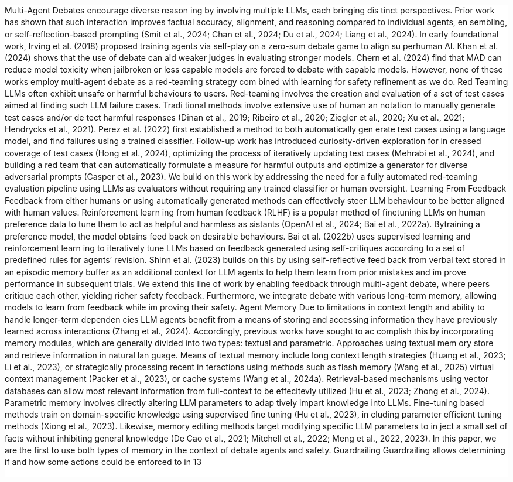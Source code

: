 Multi-Agent Debates encourage diverse reason ing by involving multiple LLMs, each bringing dis tinct perspectives. Prior work has shown that such interaction improves factual accuracy, alignment, and reasoning compared to individual agents, en sembling, or self-reflection-based prompting (Smit et al., 2024; Chan et al., 2024; Du et al., 2024; Liang et al., 2024). In early foundational work, Irving et al. (2018) proposed training agents via self-play on a zero-sum debate game to align su perhuman AI. Khan et al. (2024) shows that the use of debate can aid weaker judges in evaluating stronger models. Chern et al. (2024) find that MAD can reduce model toxicity when jailbroken or less capable models are forced to debate with capable models. However, none of these works employ multi-agent debate as a red-teaming strategy com bined with learning for safety refinement as we do. Red Teaming LLMs often exhibit unsafe or harmful behaviours to users. Red-teaming involves the creation and evaluation of a set of test cases aimed at finding such LLM failure cases. Tradi tional methods involve extensive use of human an notation to manually generate test cases and/or de tect harmful responses (Dinan et al., 2019; Ribeiro et al., 2020; Ziegler et al., 2020; Xu et al., 2021; Hendrycks et al., 2021). Perez et al. (2022) first established a method to both automatically gen erate test cases using a language model, and find failures using a trained classifier. Follow-up work has introduced curiosity-driven exploration for in creased coverage of test cases (Hong et al., 2024), optimizing the process of iteratively updating test cases (Mehrabi et al., 2024), and building a red team that can automatically formulate a measure for harmful outputs and optimize a generator for diverse adversarial prompts (Casper et al., 2023). We build on this work by addressing the need for a fully automated red-teaming evaluation pipeline using LLMs as evaluators without requiring any trained classifier or human oversight. Learning From Feedback Feedback from either humans or using automatically generated methods can effectively steer LLM behaviour to be better aligned with human values. Reinforcement learn ing from human feedback (RLHF) is a popular method of finetuning LLMs on human preference data to tune them to act as helpful and harmless as sistants (OpenAI et al., 2024; Bai et al., 2022a). Bytraining a preference model, the model obtains feed back on desirable behaviours. Bai et al. (2022b) uses supervised learning and reinforcement learn ing to iteratively tune LLMs based on feedback generated using self-critiques according to a set of predefined rules for agents’ revision. Shinn et al. (2023) builds on this by using self-reflective feed back from verbal text stored in an episodic memory buffer as an additional context for LLM agents to help them learn from prior mistakes and im prove performance in subsequent trials. We extend this line of work by enabling feedback through multi-agent debate, where peers critique each other, yielding richer safety feedback. Furthermore, we integrate debate with various long-term memory, allowing models to learn from feedback while im proving their safety. Agent Memory Due to limitations in context length and ability to handle longer-term dependen cies LLM agents benefit from a means of storing and accessing information they have previously learned across interactions (Zhang et al., 2024). Accordingly, previous works have sought to ac complish this by incorporating memory modules, which are generally divided into two types: textual and parametric. Approaches using textual mem ory store and retrieve information in natural lan guage. Means of textual memory include long context length strategies (Huang et al., 2023; Li et al., 2023), or strategically processing recent in teractions using methods such as flash memory (Wang et al., 2025) virtual context management (Packer et al., 2023), or cache systems (Wang et al., 2024a). Retrieval-based mechanisms using vector databases can allow most relevant information from full-context to be effecitevly utilized (Hu et al., 2023; Zhong et al., 2024). Parametric memory involves directly altering LLM parameters to adap tively impart knowledge into LLMs. Fine-tuning based methods train on domain-specific knowledge using supervised fine tuning (Hu et al., 2023), in cluding parameter efficient tuning methods (Xiong et al., 2023). Likewise, memory editing methods target modifying specific LLM parameters to in ject a small set of facts without inhibiting general knowledge (De Cao et al., 2021; Mitchell et al., 2022; Meng et al., 2022, 2023). In this paper, we are the first to use both types of memory in the context of debate agents and safety. Guardrailing Guardrailing allows determining if and how some actions could be enforced to in 13
* * *